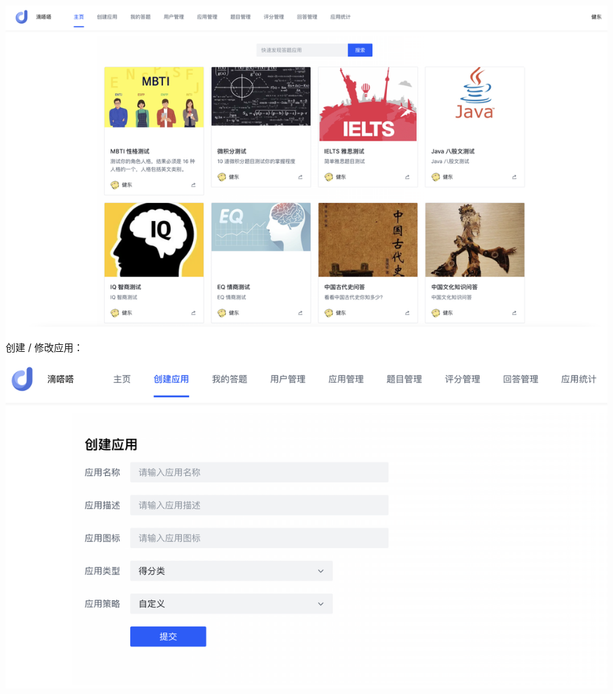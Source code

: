 ![image-20240623023513068](README.assets/image-20240623023513068.png)

创建 / 修改应用：

![image-20240623023630327](README.assets/image-20240623023630327.png)
